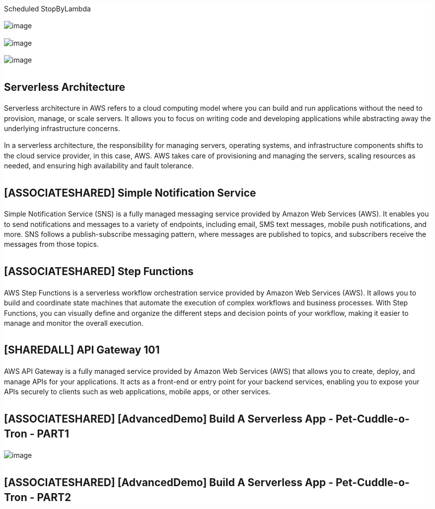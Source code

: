 Scheduled StopByLambda

![image](https://github.com/hamzakovac995/hamza-kovac-devops-mentorship/assets/123903166/02510fb1-d93c-4067-976f-3fc34650a442)

![image](https://github.com/hamzakovac995/hamza-kovac-devops-mentorship/assets/123903166/4dcc5cdd-f89e-40ef-ad7f-809ada25d71f)

![image](https://github.com/hamzakovac995/hamza-kovac-devops-mentorship/assets/123903166/39ebaa73-6226-461b-aa50-5c8db8d1846a)


## Serverless Architecture

Serverless architecture in AWS refers to a cloud computing model where you can build and run applications without the need to provision, manage, or scale servers. It allows you to focus on writing code and developing applications while abstracting away the underlying infrastructure concerns.

In a serverless architecture, the responsibility for managing servers, operating systems, and infrastructure components shifts to the cloud service provider, in this case, AWS. AWS takes care of provisioning and managing the servers, scaling resources as needed, and ensuring high availability and fault tolerance.

## [ASSOCIATESHARED] Simple Notification Service

Simple Notification Service (SNS) is a fully managed messaging service provided by Amazon Web Services (AWS). It enables you to send notifications and messages to a variety of endpoints, including email, SMS text messages, mobile push notifications, and more. SNS follows a publish-subscribe messaging pattern, where messages are published to topics, and subscribers receive the messages from those topics.

## [ASSOCIATESHARED] Step Functions

AWS Step Functions is a serverless workflow orchestration service provided by Amazon Web Services (AWS). It allows you to build and coordinate state machines that automate the execution of complex workflows and business processes. With Step Functions, you can visually define and organize the different steps and decision points of your workflow, making it easier to manage and monitor the overall execution.

## [SHAREDALL] API Gateway 101

AWS API Gateway is a fully managed service provided by Amazon Web Services (AWS) that allows you to create, deploy, and manage APIs for your applications. It acts as a front-end or entry point for your backend services, enabling you to expose your APIs securely to clients such as web applications, mobile apps, or other services.

##  [ASSOCIATESHARED] [AdvancedDemo] Build A Serverless App - Pet-Cuddle-o-Tron - PART1

![image](https://github.com/hamzakovac995/hamza-kovac-devops-mentorship/assets/123903166/520866c5-ac34-4505-8685-f06f946ea9f1)

## [ASSOCIATESHARED] [AdvancedDemo] Build A Serverless App - Pet-Cuddle-o-Tron - PART2

